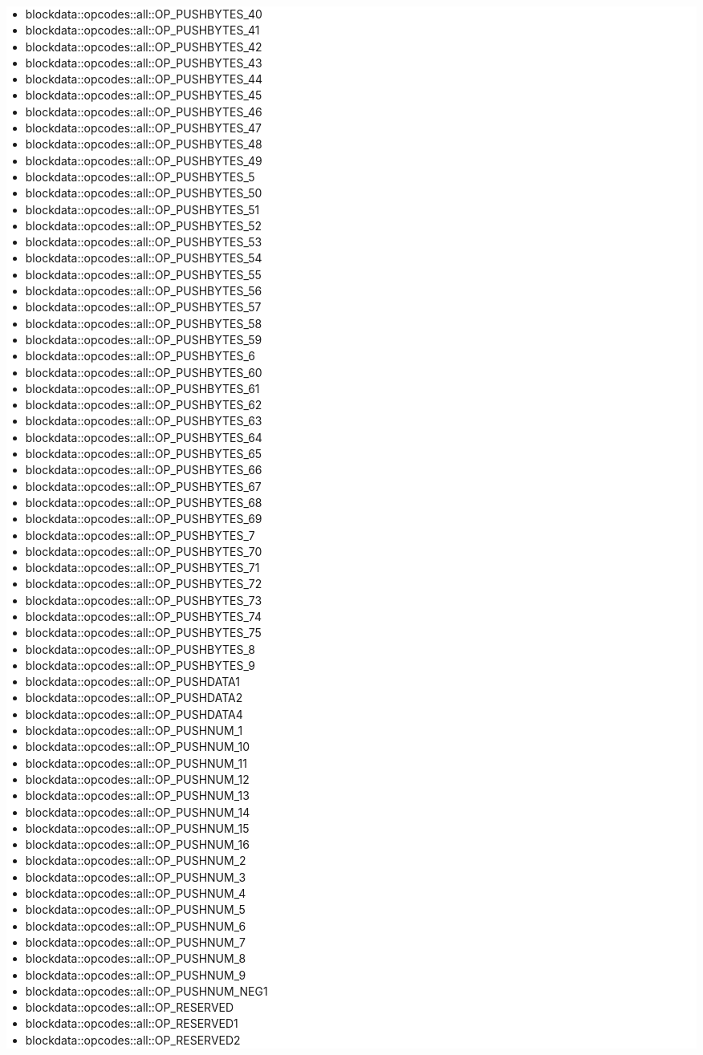   * blockdata::opcodes::all::OP_PUSHBYTES_40
  * blockdata::opcodes::all::OP_PUSHBYTES_41
  * blockdata::opcodes::all::OP_PUSHBYTES_42
  * blockdata::opcodes::all::OP_PUSHBYTES_43
  * blockdata::opcodes::all::OP_PUSHBYTES_44
  * blockdata::opcodes::all::OP_PUSHBYTES_45
  * blockdata::opcodes::all::OP_PUSHBYTES_46
  * blockdata::opcodes::all::OP_PUSHBYTES_47
  * blockdata::opcodes::all::OP_PUSHBYTES_48
  * blockdata::opcodes::all::OP_PUSHBYTES_49
  * blockdata::opcodes::all::OP_PUSHBYTES_5
  * blockdata::opcodes::all::OP_PUSHBYTES_50
  * blockdata::opcodes::all::OP_PUSHBYTES_51
  * blockdata::opcodes::all::OP_PUSHBYTES_52
  * blockdata::opcodes::all::OP_PUSHBYTES_53
  * blockdata::opcodes::all::OP_PUSHBYTES_54
  * blockdata::opcodes::all::OP_PUSHBYTES_55
  * blockdata::opcodes::all::OP_PUSHBYTES_56
  * blockdata::opcodes::all::OP_PUSHBYTES_57
  * blockdata::opcodes::all::OP_PUSHBYTES_58
  * blockdata::opcodes::all::OP_PUSHBYTES_59
  * blockdata::opcodes::all::OP_PUSHBYTES_6
  * blockdata::opcodes::all::OP_PUSHBYTES_60
  * blockdata::opcodes::all::OP_PUSHBYTES_61
  * blockdata::opcodes::all::OP_PUSHBYTES_62
  * blockdata::opcodes::all::OP_PUSHBYTES_63
  * blockdata::opcodes::all::OP_PUSHBYTES_64
  * blockdata::opcodes::all::OP_PUSHBYTES_65
  * blockdata::opcodes::all::OP_PUSHBYTES_66
  * blockdata::opcodes::all::OP_PUSHBYTES_67
  * blockdata::opcodes::all::OP_PUSHBYTES_68
  * blockdata::opcodes::all::OP_PUSHBYTES_69
  * blockdata::opcodes::all::OP_PUSHBYTES_7
  * blockdata::opcodes::all::OP_PUSHBYTES_70
  * blockdata::opcodes::all::OP_PUSHBYTES_71
  * blockdata::opcodes::all::OP_PUSHBYTES_72
  * blockdata::opcodes::all::OP_PUSHBYTES_73
  * blockdata::opcodes::all::OP_PUSHBYTES_74
  * blockdata::opcodes::all::OP_PUSHBYTES_75
  * blockdata::opcodes::all::OP_PUSHBYTES_8
  * blockdata::opcodes::all::OP_PUSHBYTES_9
  * blockdata::opcodes::all::OP_PUSHDATA1
  * blockdata::opcodes::all::OP_PUSHDATA2
  * blockdata::opcodes::all::OP_PUSHDATA4
  * blockdata::opcodes::all::OP_PUSHNUM_1
  * blockdata::opcodes::all::OP_PUSHNUM_10
  * blockdata::opcodes::all::OP_PUSHNUM_11
  * blockdata::opcodes::all::OP_PUSHNUM_12
  * blockdata::opcodes::all::OP_PUSHNUM_13
  * blockdata::opcodes::all::OP_PUSHNUM_14
  * blockdata::opcodes::all::OP_PUSHNUM_15
  * blockdata::opcodes::all::OP_PUSHNUM_16
  * blockdata::opcodes::all::OP_PUSHNUM_2
  * blockdata::opcodes::all::OP_PUSHNUM_3
  * blockdata::opcodes::all::OP_PUSHNUM_4
  * blockdata::opcodes::all::OP_PUSHNUM_5
  * blockdata::opcodes::all::OP_PUSHNUM_6
  * blockdata::opcodes::all::OP_PUSHNUM_7
  * blockdata::opcodes::all::OP_PUSHNUM_8
  * blockdata::opcodes::all::OP_PUSHNUM_9
  * blockdata::opcodes::all::OP_PUSHNUM_NEG1
  * blockdata::opcodes::all::OP_RESERVED
  * blockdata::opcodes::all::OP_RESERVED1
  * blockdata::opcodes::all::OP_RESERVED2